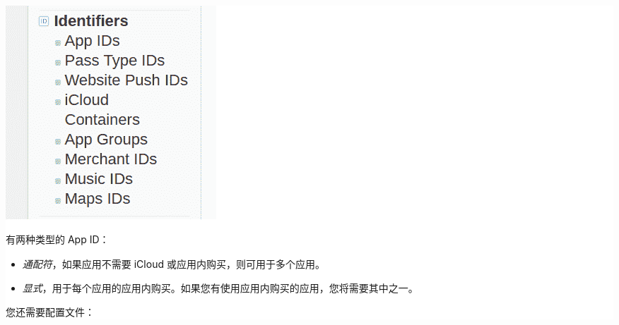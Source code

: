 ![](img/32808075-68c2-4024-b4cf-66a13b2a9dd4.png)

有两种类型的 App ID：

+   *通配符*，如果应用不需要 iCloud 或应用内购买，则可用于多个应用。

+   *显式*，用于每个应用的应用内购买。如果您有使用应用内购买的应用，您将需要其中之一。

您还需要配置文件：

